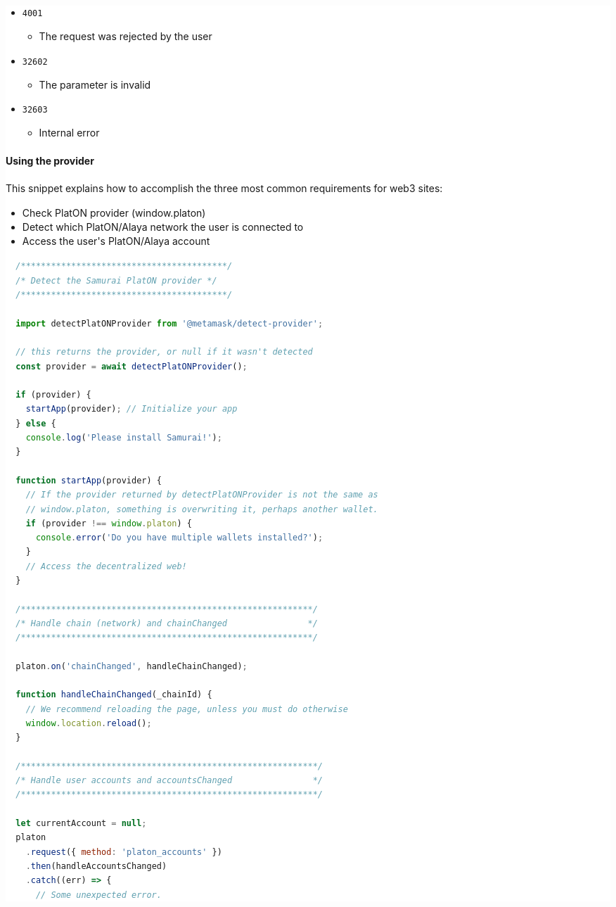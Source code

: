  + `4001`

   + The request was rejected by the user

 + `32602`

   + The parameter is invalid

 + `32603`

   + Internal error

   

#### Using the provider

This snippet explains how to accomplish the three most common requirements for web3 sites:

  + Check PlatON provider (window.platon)
  + Detect which PlatON/Alaya network the user is connected to
  + Access the user's PlatON/Alaya account

```javascript
  /*****************************************/
  /* Detect the Samurai PlatON provider */
  /*****************************************/

  import detectPlatONProvider from '@metamask/detect-provider';

  // this returns the provider, or null if it wasn't detected
  const provider = await detectPlatONProvider();

  if (provider) {
    startApp(provider); // Initialize your app
  } else {
    console.log('Please install Samurai!');
  }

  function startApp(provider) {
    // If the provider returned by detectPlatONProvider is not the same as
    // window.platon, something is overwriting it, perhaps another wallet.
    if (provider !== window.platon) {
      console.error('Do you have multiple wallets installed?');
    }
    // Access the decentralized web!
  }

  /**********************************************************/
  /* Handle chain (network) and chainChanged                */
  /**********************************************************/

  platon.on('chainChanged', handleChainChanged);

  function handleChainChanged(_chainId) {
    // We recommend reloading the page, unless you must do otherwise
    window.location.reload();
  }

  /***********************************************************/
  /* Handle user accounts and accountsChanged                */
  /***********************************************************/

  let currentAccount = null;
  platon
    .request({ method: 'platon_accounts' })
    .then(handleAccountsChanged)
    .catch((err) => {
      // Some unexpected error.
```